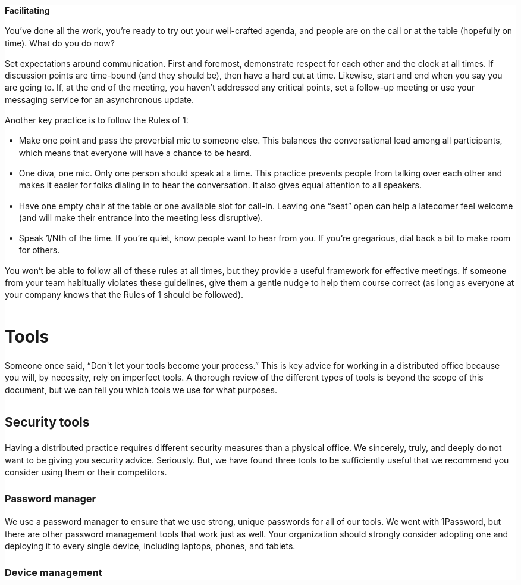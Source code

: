 **Facilitating**

You’ve done all the work, you’re ready to try out your well-crafted agenda, and people are on the call or at the table (hopefully on time). What do you do now?

Set expectations around communication. First and foremost, demonstrate respect for each other and the clock at all times.  If discussion points are time-bound (and they should be), then have a hard cut at time. Likewise, start and end when you say you are going to. If, at the end of the meeting, you haven’t addressed any critical points, set a follow-up meeting or use your messaging service for an asynchronous update.

Another key practice is to follow the Rules of 1:

* Make one point and pass the proverbial mic to someone else. This balances the conversational load among all participants, which means that everyone will have a chance to be heard.

* One diva, one mic. Only one person should speak at a time. This practice prevents people from talking over each other and makes it easier for folks dialing in to hear the conversation. It also gives equal attention to all speakers.

* Have one empty chair at the table or one available slot for call-in. Leaving one “seat” open can help a latecomer feel welcome (and will make their entrance into the meeting less disruptive).

* Speak 1/Nth of the time. If you’re quiet, know people want to hear from you. If you’re gregarious, dial back a bit to make room for others.

You won’t be able to follow all of these rules at all times, but they provide a useful framework for effective meetings. If someone from your team habitually violates these guidelines, give them a gentle nudge to help them course correct (as long as everyone at your company knows that the Rules of 1 should be followed).

# Tools

Someone once said, “Don't let your tools become your process.” This is key advice for working in a distributed office because you will, by necessity, rely on imperfect tools. A thorough review of the different types of tools is beyond the scope of this document, but we can tell you which tools we use for what purposes.

## Security tools

Having a distributed practice requires different security measures than a physical office. We sincerely, truly, and deeply do not want to be giving you security advice. Seriously. But, we have found three tools to be sufficiently useful that we recommend you consider using them or their competitors.

### Password manager

We use a password manager to ensure that we use strong, unique passwords for all of our tools. We went with 1Password, but there are other password management tools that work just as well. Your organization should strongly consider adopting one and deploying it to every single device, including laptops, phones, and tablets.

### Device management
